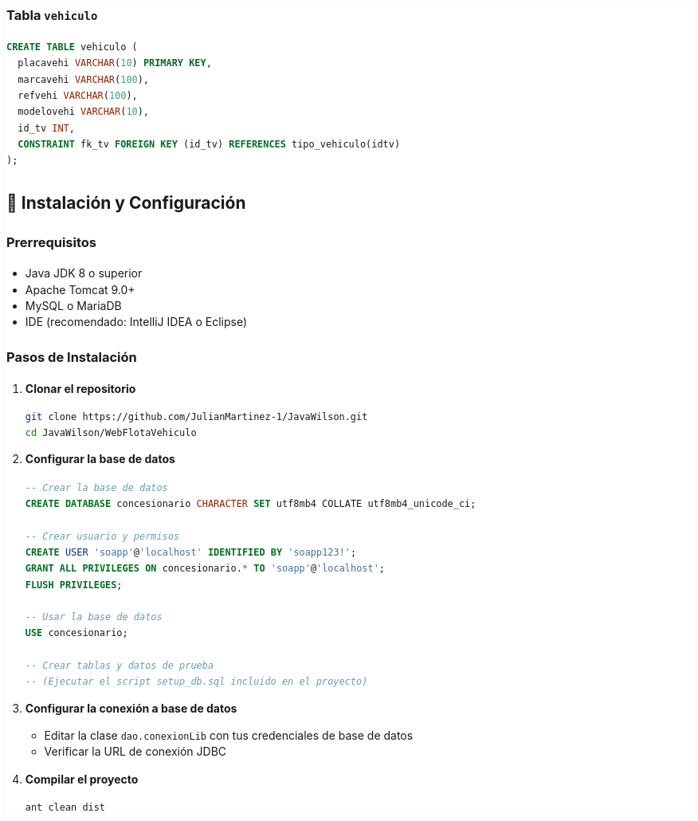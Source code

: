 ### Tabla `vehiculo`
```sql
CREATE TABLE vehiculo (
  placavehi VARCHAR(10) PRIMARY KEY,
  marcavehi VARCHAR(100),
  refvehi VARCHAR(100),
  modelovehi VARCHAR(10),
  id_tv INT,
  CONSTRAINT fk_tv FOREIGN KEY (id_tv) REFERENCES tipo_vehiculo(idtv)
);
```

## 🚀 Instalación y Configuración

### Prerrequisitos
- Java JDK 8 o superior
- Apache Tomcat 9.0+
- MySQL o MariaDB
- IDE (recomendado: IntelliJ IDEA o Eclipse)

### Pasos de Instalación

1. **Clonar el repositorio**
   ```bash
   git clone https://github.com/JulianMartinez-1/JavaWilson.git
   cd JavaWilson/WebFlotaVehiculo
   ```

2. **Configurar la base de datos**
   ```sql
   -- Crear la base de datos
   CREATE DATABASE concesionario CHARACTER SET utf8mb4 COLLATE utf8mb4_unicode_ci;
   
   -- Crear usuario y permisos
   CREATE USER 'soapp'@'localhost' IDENTIFIED BY 'soapp123!';
   GRANT ALL PRIVILEGES ON concesionario.* TO 'soapp'@'localhost';
   FLUSH PRIVILEGES;
   
   -- Usar la base de datos
   USE concesionario;
   
   -- Crear tablas y datos de prueba
   -- (Ejecutar el script setup_db.sql incluido en el proyecto)
   ```

3. **Configurar la conexión a base de datos**
   - Editar la clase `dao.conexionLib` con tus credenciales de base de datos
   - Verificar la URL de conexión JDBC

4. **Compilar el proyecto**
   ```bash
   ant clean dist
   ```
